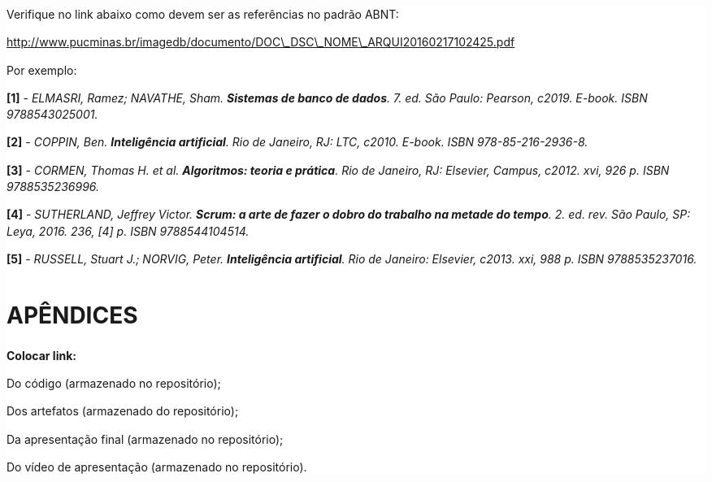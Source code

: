 Verifique no link abaixo como devem ser as referências no padrão ABNT:

http://www.pucminas.br/imagedb/documento/DOC\_DSC\_NOME\_ARQUI20160217102425.pdf

Por exemplo:

**[1]** - _ELMASRI, Ramez; NAVATHE, Sham. **Sistemas de banco de dados**. 7. ed. São Paulo: Pearson, c2019. E-book. ISBN 9788543025001._

**[2]** - _COPPIN, Ben. **Inteligência artificial**. Rio de Janeiro, RJ: LTC, c2010. E-book. ISBN 978-85-216-2936-8._

**[3]** - _CORMEN, Thomas H. et al. **Algoritmos: teoria e prática**. Rio de Janeiro, RJ: Elsevier, Campus, c2012. xvi, 926 p. ISBN 9788535236996._

**[4]** - _SUTHERLAND, Jeffrey Victor. **Scrum: a arte de fazer o dobro do trabalho na metade do tempo**. 2. ed. rev. São Paulo, SP: Leya, 2016. 236, [4] p. ISBN 9788544104514._

**[5]** - _RUSSELL, Stuart J.; NORVIG, Peter. **Inteligência artificial**. Rio de Janeiro: Elsevier, c2013. xxi, 988 p. ISBN 9788535237016._



# APÊNDICES

**Colocar link:**

Do código (armazenado no repositório);

Dos artefatos (armazenado do repositório);

Da apresentação final (armazenado no repositório);

Do vídeo de apresentação (armazenado no repositório).
